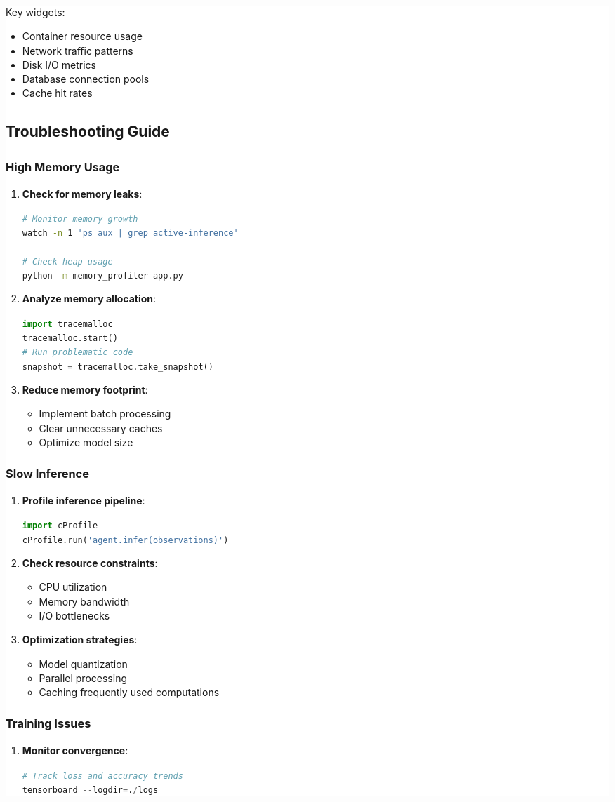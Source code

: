 Key widgets:
- Container resource usage
- Network traffic patterns
- Disk I/O metrics
- Database connection pools
- Cache hit rates

## Troubleshooting Guide

### High Memory Usage

1. **Check for memory leaks**:
   ```bash
   # Monitor memory growth
   watch -n 1 'ps aux | grep active-inference'
   
   # Check heap usage
   python -m memory_profiler app.py
   ```

2. **Analyze memory allocation**:
   ```python
   import tracemalloc
   tracemalloc.start()
   # Run problematic code
   snapshot = tracemalloc.take_snapshot()
   ```

3. **Reduce memory footprint**:
   - Implement batch processing
   - Clear unnecessary caches
   - Optimize model size

### Slow Inference

1. **Profile inference pipeline**:
   ```python
   import cProfile
   cProfile.run('agent.infer(observations)')
   ```

2. **Check resource constraints**:
   - CPU utilization
   - Memory bandwidth
   - I/O bottlenecks

3. **Optimization strategies**:
   - Model quantization
   - Parallel processing
   - Caching frequently used computations

### Training Issues

1. **Monitor convergence**:
   ```python
   # Track loss and accuracy trends
   tensorboard --logdir=./logs
   ```
